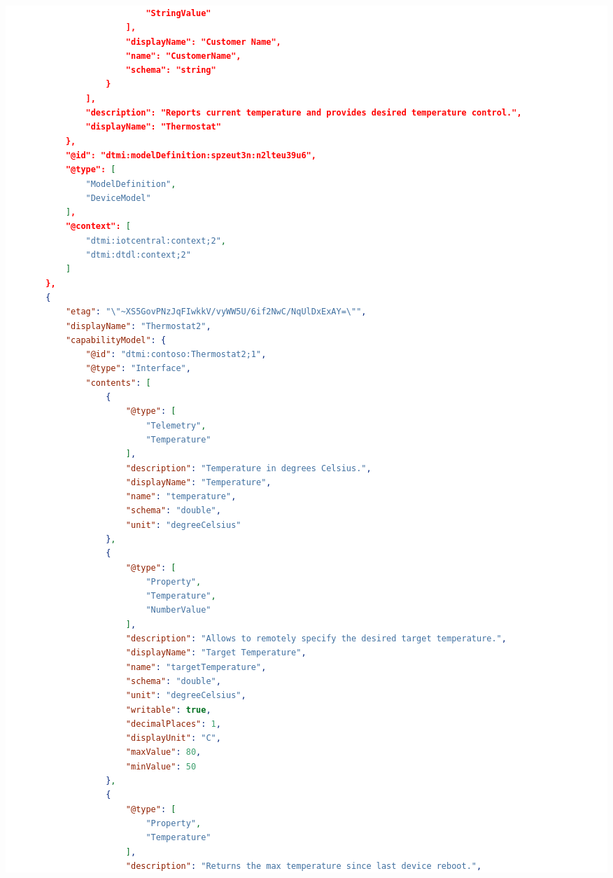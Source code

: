 ```json
                            "StringValue"
                        ],
                        "displayName": "Customer Name",
                        "name": "CustomerName",
                        "schema": "string"
                    }
                ],
                "description": "Reports current temperature and provides desired temperature control.",
                "displayName": "Thermostat"
            },
            "@id": "dtmi:modelDefinition:spzeut3n:n2lteu39u6",
            "@type": [
                "ModelDefinition",
                "DeviceModel"
            ],
            "@context": [
                "dtmi:iotcentral:context;2",
                "dtmi:dtdl:context;2"
            ]
        },
        {
            "etag": "\"~XS5GovPNzJqFIwkkV/vyWW5U/6if2NwC/NqUlDxExAY=\"",
            "displayName": "Thermostat2",
            "capabilityModel": {
                "@id": "dtmi:contoso:Thermostat2;1",
                "@type": "Interface",
                "contents": [
                    {
                        "@type": [
                            "Telemetry",
                            "Temperature"
                        ],
                        "description": "Temperature in degrees Celsius.",
                        "displayName": "Temperature",
                        "name": "temperature",
                        "schema": "double",
                        "unit": "degreeCelsius"
                    },
                    {
                        "@type": [
                            "Property",
                            "Temperature",
                            "NumberValue"
                        ],
                        "description": "Allows to remotely specify the desired target temperature.",
                        "displayName": "Target Temperature",
                        "name": "targetTemperature",
                        "schema": "double",
                        "unit": "degreeCelsius",
                        "writable": true,
                        "decimalPlaces": 1,
                        "displayUnit": "C",
                        "maxValue": 80,
                        "minValue": 50
                    },
                    {
                        "@type": [
                            "Property",
                            "Temperature"
                        ],
                        "description": "Returns the max temperature since last device reboot.",
```